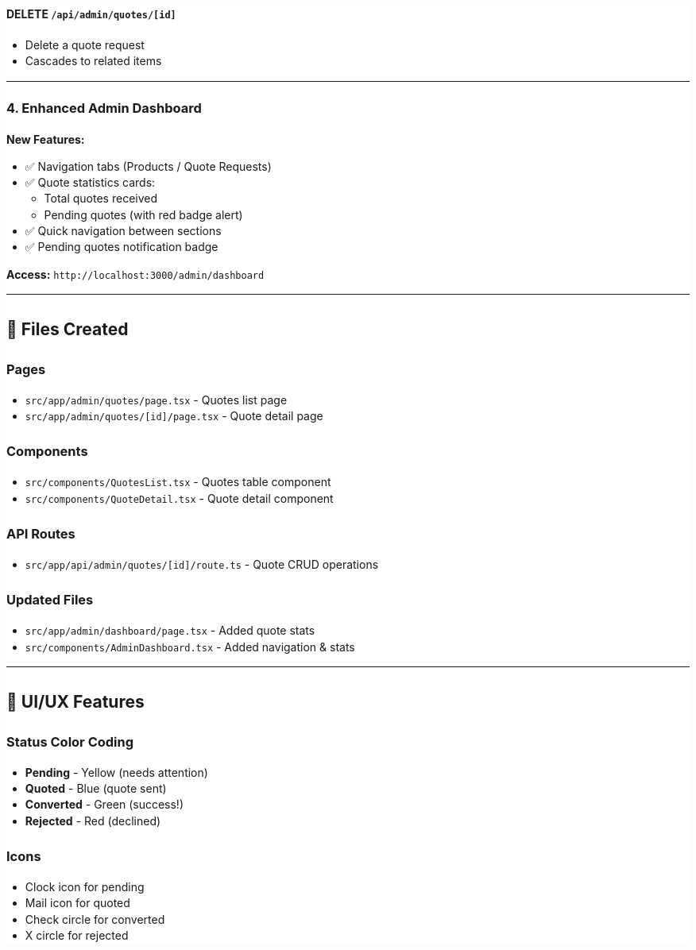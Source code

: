 #### DELETE `/api/admin/quotes/[id]`
- Delete a quote request
- Cascades to related items

---

### 4. **Enhanced Admin Dashboard**

**New Features:**
- ✅ Navigation tabs (Products / Quote Requests)
- ✅ Quote statistics cards:
  - Total quotes received
  - Pending quotes (with red badge alert)
- ✅ Quick navigation between sections
- ✅ Pending quotes notification badge

**Access:** `http://localhost:3000/admin/dashboard`

---

## 📁 Files Created

### Pages
- `src/app/admin/quotes/page.tsx` - Quotes list page
- `src/app/admin/quotes/[id]/page.tsx` - Quote detail page

### Components
- `src/components/QuotesList.tsx` - Quotes table component
- `src/components/QuoteDetail.tsx` - Quote detail component

### API Routes
- `src/app/api/admin/quotes/[id]/route.ts` - Quote CRUD operations

### Updated Files
- `src/app/admin/dashboard/page.tsx` - Added quote stats
- `src/components/AdminDashboard.tsx` - Added navigation & stats

---

## 🎨 UI/UX Features

### Status Color Coding
- **Pending** - Yellow (needs attention)
- **Quoted** - Blue (quote sent)
- **Converted** - Green (success!)
- **Rejected** - Red (declined)

### Icons
- Clock icon for pending
- Mail icon for quoted
- Check circle for converted
- X circle for rejected
